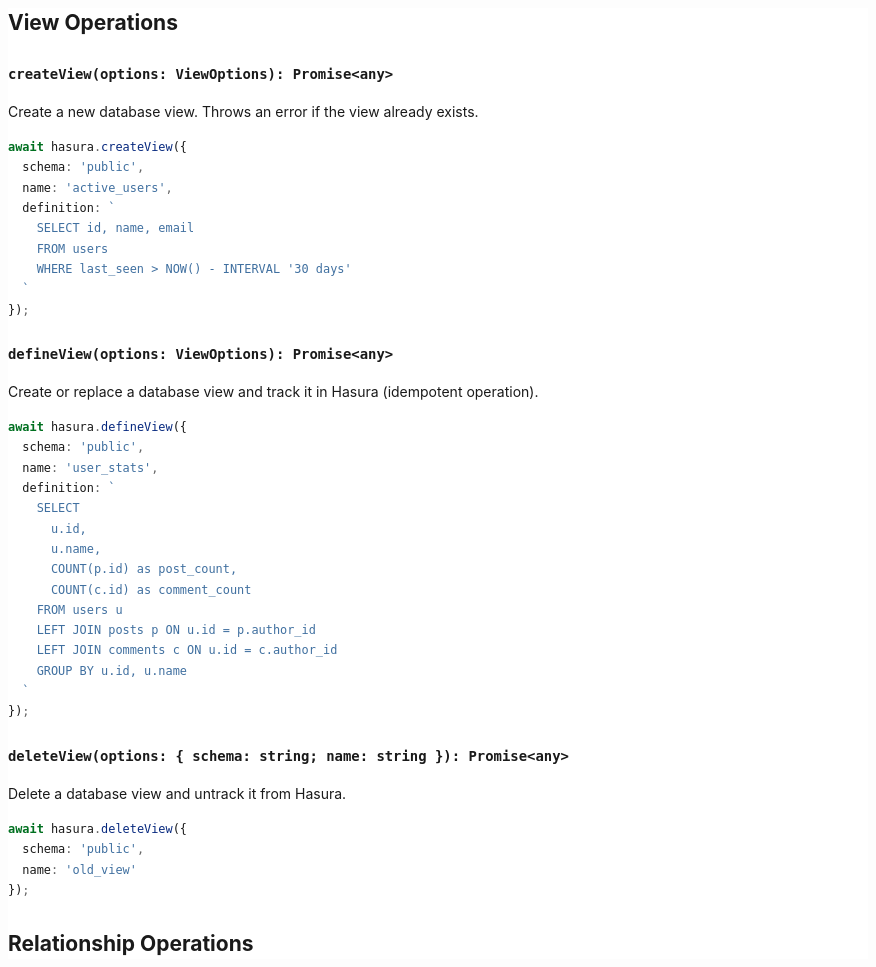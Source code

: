 ## View Operations

### `createView(options: ViewOptions): Promise<any>`

Create a new database view. Throws an error if the view already exists.

```typescript
await hasura.createView({
  schema: 'public',
  name: 'active_users',
  definition: `
    SELECT id, name, email 
    FROM users 
    WHERE last_seen > NOW() - INTERVAL '30 days'
  `
});
```

### `defineView(options: ViewOptions): Promise<any>`

Create or replace a database view and track it in Hasura (idempotent operation).

```typescript
await hasura.defineView({
  schema: 'public',
  name: 'user_stats',
  definition: `
    SELECT 
      u.id,
      u.name,
      COUNT(p.id) as post_count,
      COUNT(c.id) as comment_count
    FROM users u
    LEFT JOIN posts p ON u.id = p.author_id
    LEFT JOIN comments c ON u.id = c.author_id
    GROUP BY u.id, u.name
  `
});
```

### `deleteView(options: { schema: string; name: string }): Promise<any>`

Delete a database view and untrack it from Hasura.

```typescript
await hasura.deleteView({
  schema: 'public',
  name: 'old_view'
});
```

## Relationship Operations
